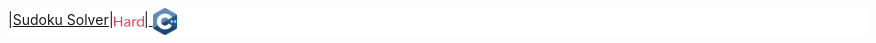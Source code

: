 |[Sudoku Solver](./Sudoku%20Solver)|<img src="https://github.com/AnasImloul/Leetcode-Solutions/blob/main/icons/hard.svg" height="12px" align="center"/>|<a href="./Sudoku%20Solver/Sudoku%20Solver.cpp">
<img src="https://github.com/AnasImloul/Leetcode-Solutions/blob/main/icons/c%2B%2B.svg" width="24px" align="center"/></a>&nbsp;&nbsp;&nbsp;&nbsp;<a href="./Sudoku%20Solver/Sudoku%20Solver.java">